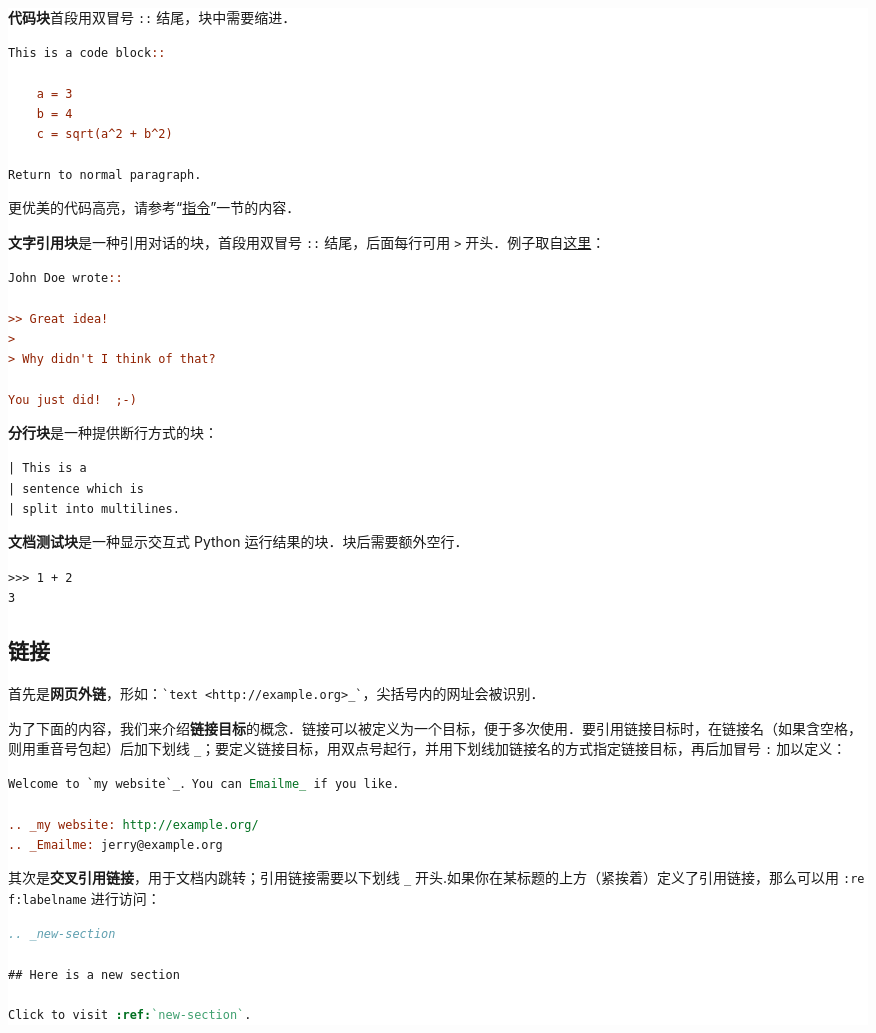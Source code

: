 **代码块**首段用双冒号 `::` 结尾，块中需要缩进．
```rest
This is a code block::

    a = 3
    b = 4
    c = sqrt(a^2 + b^2)

Return to normal paragraph.
```
更优美的代码高亮，请参考“[指令](#指令)”一节的内容．

**文字引用块**是一种引用对话的块，首段用双冒号 `::` 结尾，后面每行可用 `>` 开头．例子取自[这里](http://docutils.sourceforge.net/docs/ref/rst/restructuredtext.html#quoted-literal-blocks)：
```rest
John Doe wrote::

>> Great idea!
>
> Why didn't I think of that?

You just did!  ;-)
```

**分行块**是一种提供断行方式的块：
```rest
| This is a
| sentence which is 
| split into multilines.
```

**文档测试块**是一种显示交互式 Python 运行结果的块．块后需要额外空行．
```rest
>>> 1 + 2
3

```

## 链接

首先是**网页外链**，形如：`` `text <http://example.org>_` ``，尖括号内的网址会被识别．

为了下面的内容，我们来介绍**链接目标**的概念．链接可以被定义为一个目标，便于多次使用．要引用链接目标时，在链接名（如果含空格，则用重音号包起）后加下划线 `_`；要定义链接目标，用双点号起行，并用下划线加链接名的方式指定链接目标，再后加冒号 `:` 加以定义：
```rest
Welcome to `my website`_．You can Emailme_ if you like.

.. _my website: http://example.org/
.. _Emailme: jerry@example.org
```

其次是**交叉引用链接**，用于文档内跳转；引用链接需要以下划线 `_` 开头.如果你在某标题的上方（紧挨着）定义了引用链接，那么可以用 `:ref:labelname` 进行访问：
```rest
.. _new-section

## Here is a new section

Click to visit :ref:`new-section`.
```
